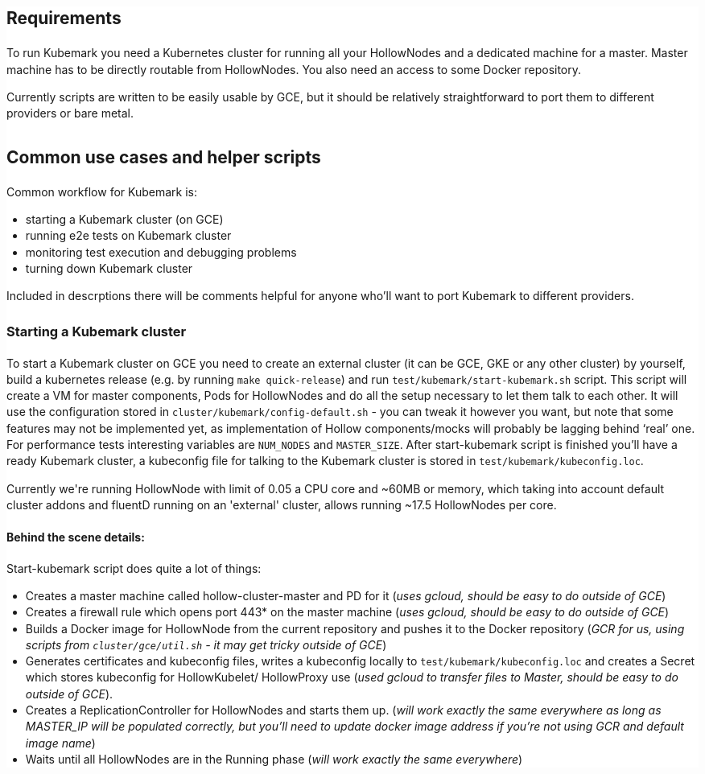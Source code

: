 ## Requirements

To run Kubemark you need a Kubernetes cluster for running all your HollowNodes and a dedicated machine for a master. Master machine has to be directly routable from
HollowNodes. You also need an access to some Docker repository.

Currently scripts are written to be easily usable by GCE, but it should be relatively straightforward to port them to different providers or bare metal.

## Common use cases and helper scripts

Common workflow for Kubemark is:
- starting a Kubemark cluster (on GCE)
- running e2e tests on Kubemark cluster
- monitoring test execution and debugging problems
- turning down Kubemark cluster

Included in descrptions there will be comments helpful for anyone who’ll want to port Kubemark to different providers.

### Starting a Kubemark cluster

To start a Kubemark cluster on GCE you need to create an external cluster (it can be GCE, GKE or any other cluster) by yourself, build a kubernetes release (e.g. by running
`make quick-release`) and run `test/kubemark/start-kubemark.sh` script. This script will create a VM for master components, Pods for HollowNodes and do all the setup necessary
to let them talk to each other. It will use the configuration stored in `cluster/kubemark/config-default.sh` - you can tweak it however you want, but note that some features
may not be implemented yet, as implementation of Hollow components/mocks will probably be lagging behind ‘real’ one. For performance tests interesting variables are
`NUM_NODES` and `MASTER_SIZE`. After start-kubemark script is finished you’ll have a ready Kubemark cluster, a kubeconfig file for talking to the Kubemark
cluster is stored in `test/kubemark/kubeconfig.loc`.

Currently we're running HollowNode with limit of 0.05 a CPU core and ~60MB or memory, which taking into account default cluster addons and fluentD running on an 'external'
cluster, allows running ~17.5 HollowNodes per core.

#### Behind the scene details:

Start-kubemark script does quite a lot of things:
- Creates a master machine called hollow-cluster-master and PD for it (*uses gcloud, should be easy to do outside of GCE*)
- Creates a firewall rule which opens port 443\* on the master machine (*uses gcloud, should be easy to do outside of GCE*)
- Builds a Docker image for HollowNode from the current repository and pushes it to the Docker repository (*GCR for us, using scripts from `cluster/gce/util.sh` - it may get
tricky outside of GCE*)
- Generates certificates and kubeconfig files, writes a kubeconfig locally to `test/kubemark/kubeconfig.loc` and creates a Secret which stores kubeconfig for HollowKubelet/
HollowProxy use (*used gcloud to transfer files to Master, should be easy to do outside of GCE*).
- Creates a ReplicationController for HollowNodes and starts them up. (*will work exactly the same everywhere as long as MASTER_IP will be populated correctly, but you’ll need
to update docker image address if you’re not using GCR and default image name*)
- Waits until all HollowNodes are in the Running phase (*will work exactly the same everywhere*)
